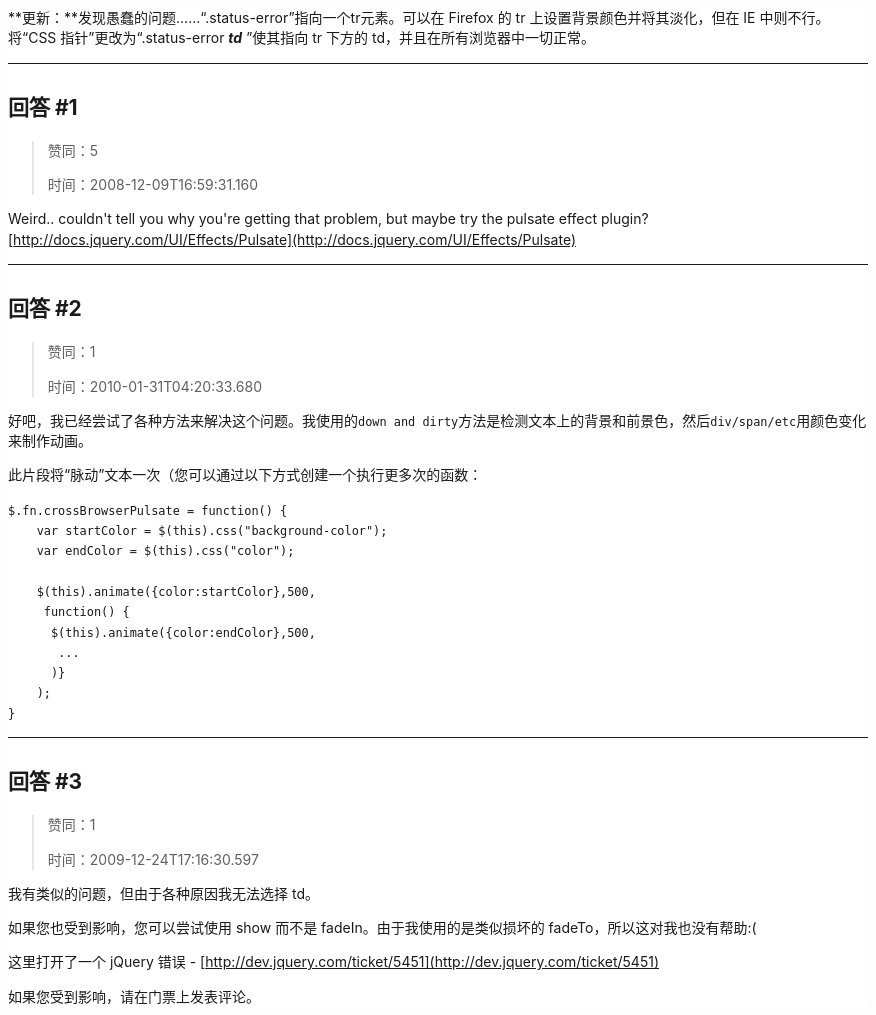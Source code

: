 **更新：**发现愚蠢的问题......“.status-error”指向一个tr元素。可以在 Firefox 的 tr 上设置背景颜色并将其淡化，但在 IE 中则不行。将“CSS 指针”更改为“.status-error ***td*** ”使其指向 tr 下方的 td，并且在所有浏览器中一切正常。

* * *

## 回答 #1

> 赞同：5
> 
> 时间：2008-12-09T16:59:31.160

Weird.. couldn't tell you why you're getting that problem, but maybe try the pulsate effect plugin? [http://docs.jquery.com/UI/Effects/Pulsate](http://docs.jquery.com/UI/Effects/Pulsate)

* * *

## 回答 #2

> 赞同：1
> 
> 时间：2010-01-31T04:20:33.680

好吧，我已经尝试了各种方法来解决这个问题。我使用的`down and dirty`方法是检测文本上的背景和前景色，然后`div/span/etc`用颜色变化来制作动画。

此片段将“脉动”文本一次（您可以通过以下方式创建一个执行更多次的函数：

```
$.fn.crossBrowserPulsate = function() {
    var startColor = $(this).css("background-color");
    var endColor = $(this).css("color");

    $(this).animate({color:startColor},500,
     function() {
      $(this).animate({color:endColor},500,
       ...
      )}
    );
} 
```

* * *

## 回答 #3

> 赞同：1
> 
> 时间：2009-12-24T17:16:30.597

我有类似的问题，但由于各种原因我无法选择 td。

如果您也受到影响，您可以尝试使用 show 而不是 fadeIn。由于我使用的是类似损坏的 fadeTo，所以这对我也没有帮助:(

这里打开了一个 jQuery 错误 - [http://dev.jquery.com/ticket/5451](http://dev.jquery.com/ticket/5451)

如果您受到影响，请在门票上发表评论。
